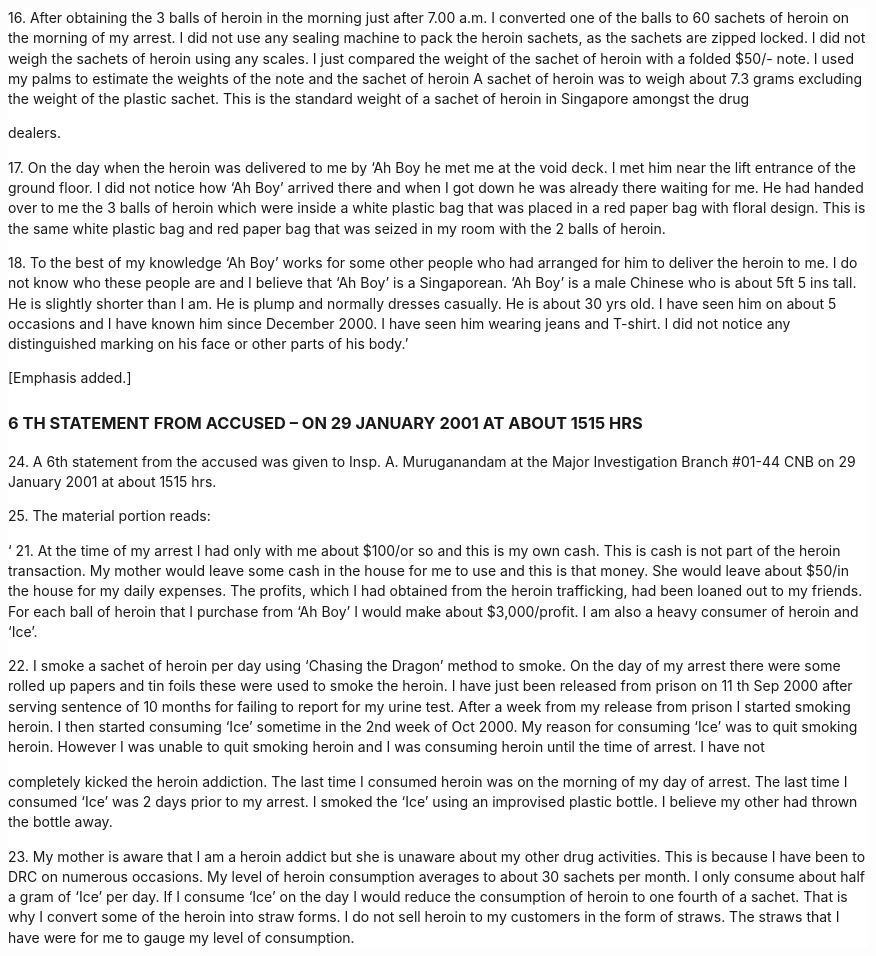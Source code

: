 16\. After obtaining the 3 balls of heroin in the morning just after 7.00 a.m. I converted one of the balls to 60 sachets of heroin on the morning of my arrest. I did not use any sealing machine to pack the heroin sachets, as the sachets are zipped locked. I did not weigh the sachets of heroin using any scales. I just compared the weight of the sachet of heroin with a folded $50/- note. I used my palms to estimate the weights of the note and the sachet of heroin A sachet of heroin was to weigh about 7.3 grams excluding the weight of the plastic sachet. This is the standard weight of a sachet of heroin in Singapore amongst the drug 


 dealers. 

17\. On the day when the heroin was delivered to me by ‘Ah Boy he met me at the void deck. I met him near the lift entrance of the ground floor. I did not notice how ‘Ah Boy’ arrived there and when I got down he was already there waiting for me. He had handed over to me the 3 balls of heroin which were inside a white plastic bag that was placed in a red paper bag with floral design. This is the same white plastic bag and red paper bag that was seized in my room with the 2 balls of heroin. 

18\. To the best of my knowledge ‘Ah Boy’ works for some other people who had arranged for him to deliver the heroin to me. I do not know who these people are and I believe that ‘Ah Boy’ is a Singaporean. ‘Ah Boy’ is a male Chinese who is about 5ft 5 ins tall. He is slightly shorter than I am. He is plump and normally dresses casually. He is about 30 yrs old. I have seen him on about 5 occasions and I have known him since December 2000. I have seen him wearing jeans and T-shirt. I did not notice any distinguished marking on his face or other parts of his body.’ 

 [Emphasis added.] 

### 6 TH STATEMENT FROM ACCUSED – ON 29 JANUARY 2001 AT ABOUT 1515 HRS 

24\. A 6th statement from the accused was given to Insp. A. Muruganandam at the Major Investigation Branch #01-44 CNB on 29 January 2001 at about 1515 hrs. 

25\. The material portion reads: 

 ‘ 21. At the time of my arrest I had only with me about $100/or so and this is my own cash. This is cash is not part of the heroin transaction. My mother would leave some cash in the house for me to use and this is that money. She would leave about $50/in the house for my daily expenses. The profits, which I had obtained from the heroin trafficking, had been loaned out to my friends. For each ball of heroin that I purchase from ‘Ah Boy’ I would make about $3,000/profit. I am also a heavy consumer of heroin and ‘Ice’. 

22\. I smoke a sachet of heroin per day using ‘Chasing the Dragon’ method to smoke. On the day of my arrest there were some rolled up papers and tin foils these were used to smoke the heroin. I have just been released from prison on 11 th Sep 2000 after serving sentence of 10 months for failing to report for my urine test. After a week from my release from prison I started smoking heroin. I then started consuming ‘Ice’ sometime in the 2nd week of Oct 2000. My reason for consuming ‘Ice’ was to quit smoking heroin. However I was unable to quit smoking heroin and I was consuming heroin until the time of arrest. I have not 


 completely kicked the heroin addiction. The last time I consumed heroin was on the morning of my day of arrest. The last time I consumed ‘Ice’ was 2 days prior to my arrest. I smoked the ‘Ice’ using an improvised plastic bottle. I believe my other had thrown the bottle away. 

23\. My mother is aware that I am a heroin addict but she is unaware about my other drug activities. This is because I have been to DRC on numerous occasions. My level of heroin consumption averages to about 30 sachets per month. I only consume about half a gram of ‘Ice’ per day. If I consume ‘Ice’ on the day I would reduce the consumption of heroin to one fourth of a sachet. That is why I convert some of the heroin into straw forms. I do not sell heroin to my customers in the form of straws. The straws that I have were for me to gauge my level of consumption. 
